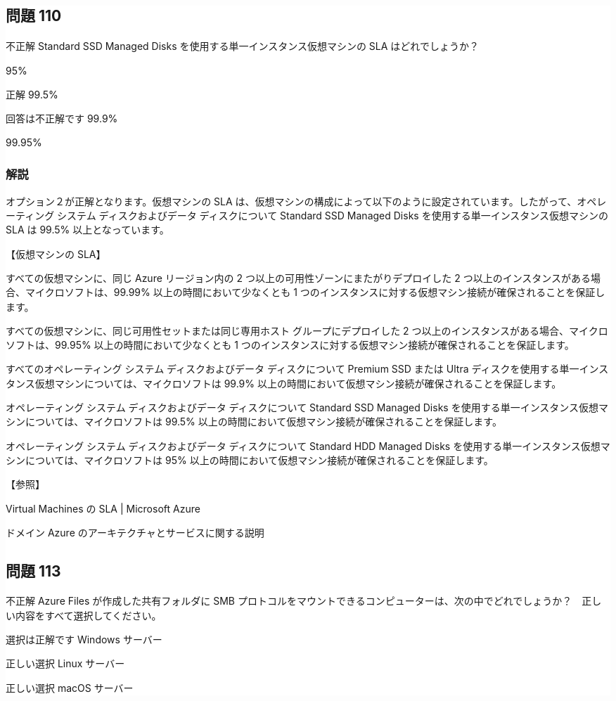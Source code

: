## 問題 110

不正解
Standard SSD Managed Disks を使用する単一インスタンス仮想マシンの SLA はどれでしょうか？

95%

正解
99.5%

回答は不正解です
99.9%

99.95%

### 解説

オプション２が正解となります。仮想マシンの SLA は、仮想マシンの構成によって以下のように設定されています。したがって、オペレーティング システム ディスクおよびデータ ディスクについて Standard SSD Managed Disks を使用する単一インスタンス仮想マシンの SLA は 99.5% 以上となっています。

【仮想マシンの SLA】

すべての仮想マシンに、同じ Azure リージョン内の 2 つ以上の可用性ゾーンにまたがりデプロイした 2 つ以上のインスタンスがある場合、マイクロソフトは、99.99% 以上の時間において少なくとも 1 つのインスタンスに対する仮想マシン接続が確保されることを保証します。

すべての仮想マシンに、同じ可用性セットまたは同じ専用ホスト グループにデプロイした 2 つ以上のインスタンスがある場合、マイクロソフトは、99.95% 以上の時間において少なくとも 1 つのインスタンスに対する仮想マシン接続が確保されることを保証します。

すべてのオペレーティング システム ディスクおよびデータ ディスクについて Premium SSD または Ultra ディスクを使用する単一インスタンス仮想マシンについては、マイクロソフトは 99.9% 以上の時間において仮想マシン接続が確保されることを保証します。

オペレーティング システム ディスクおよびデータ ディスクについて Standard SSD Managed Disks を使用する単一インスタンス仮想マシンについては、マイクロソフトは 99.5% 以上の時間において仮想マシン接続が確保されることを保証します。

オペレーティング システム ディスクおよびデータ ディスクについて Standard HDD Managed Disks を使用する単一インスタンス仮想マシンについては、マイクロソフトは 95% 以上の時間において仮想マシン接続が確保されることを保証します。

【参照】

Virtual Machines の SLA | Microsoft Azure

ドメイン
Azure のアーキテクチャとサービスに関する説明

## 問題 113

不正解
Azure Files が作成した共有フォルダに SMB プロトコルをマウントできるコンピューターは、次の中でどれでしょうか？　正しい内容をすべて選択してください。

選択は正解です
Windows サーバー

正しい選択
Linux サーバー

正しい選択
macOS サーバー
